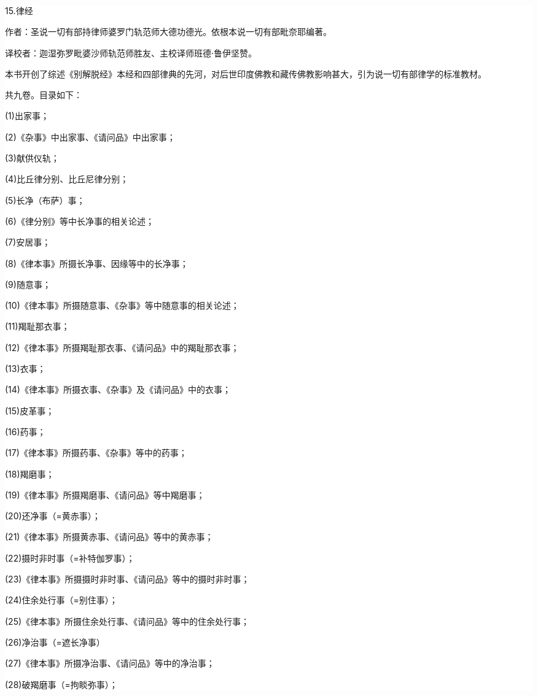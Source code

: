 15.律经

作者：圣说一切有部持律师婆罗门轨范师大德功德光。依根本说一切有部毗奈耶编著。

译校者：迦湿弥罗毗婆沙师轨范师胜友、主校译师班德·鲁伊坚赞。

本书开创了综述《别解脱经》本经和四部律典的先河，对后世印度佛教和藏传佛教影响甚大，引为说一切有部律学的标准教材。

共九卷。目录如下：

(1)出家事；

(2)《杂事》中出家事、《请问品》中出家事；

(3)献供仪轨；

(4)比丘律分别、比丘尼律分别；

(5)长净（布萨）事；

(6)《律分别》等中长净事的相关论述；

(7)安居事；

(8)《律本事》所摄长净事、因缘等中的长净事；

(9)随意事；

(10)《律本事》所摄随意事、《杂事》等中随意事的相关论述；

(11)羯耻那衣事；

(12)《律本事》所摄羯耻那衣事、《请问品》中的羯耻那衣事；

(13)衣事；

(14)《律本事》所摄衣事、《杂事》及《请问品》中的衣事；

(15)皮革事；

(16)药事；

(17)《律本事》所摄药事、《杂事》等中的药事；

(18)羯磨事；

(19)《律本事》所摄羯磨事、《请问品》等中羯磨事；

(20)还净事（=黄赤事）；

(21)《律本事》所摄黄赤事、《请问品》等中的黄赤事；

(22)摄时非时事（=补特伽罗事）；

(23)《律本事》所摄摄时非时事、《请问品》等中的摄时非时事；

(24)住余处行事（=别住事）；

(25)《律本事》所摄住余处行事、《请问品》等中的住余处行事；

(26)净治事（=遮长净事）

(27)《律本事》所摄净治事、《请问品》等中的净治事；

(28)破羯磨事（=拘睒弥事）；

